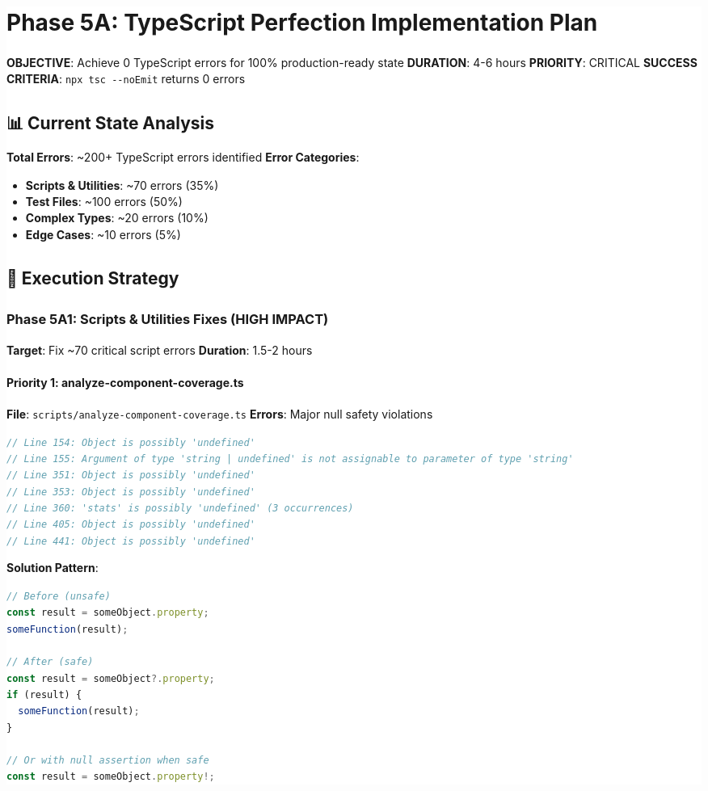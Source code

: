 # Phase 5A: TypeScript Perfection Implementation Plan

**OBJECTIVE**: Achieve 0 TypeScript errors for 100% production-ready state
**DURATION**: 4-6 hours
**PRIORITY**: CRITICAL
**SUCCESS CRITERIA**: `npx tsc --noEmit` returns 0 errors

## 📊 Current State Analysis

**Total Errors**: ~200+ TypeScript errors identified
**Error Categories**:
- **Scripts & Utilities**: ~70 errors (35%)
- **Test Files**: ~100 errors (50%)
- **Complex Types**: ~20 errors (10%)
- **Edge Cases**: ~10 errors (5%)

## 🎯 Execution Strategy

### Phase 5A1: Scripts & Utilities Fixes (HIGH IMPACT)
**Target**: Fix ~70 critical script errors
**Duration**: 1.5-2 hours

#### Priority 1: analyze-component-coverage.ts
**File**: `scripts/analyze-component-coverage.ts`
**Errors**: Major null safety violations

```typescript
// Line 154: Object is possibly 'undefined'
// Line 155: Argument of type 'string | undefined' is not assignable to parameter of type 'string'
// Line 351: Object is possibly 'undefined'
// Line 353: Object is possibly 'undefined'
// Line 360: 'stats' is possibly 'undefined' (3 occurrences)
// Line 405: Object is possibly 'undefined'
// Line 441: Object is possibly 'undefined'
```

**Solution Pattern**:
```typescript
// Before (unsafe)
const result = someObject.property;
someFunction(result);

// After (safe)
const result = someObject?.property;
if (result) {
  someFunction(result);
}

// Or with null assertion when safe
const result = someObject.property!;
```
